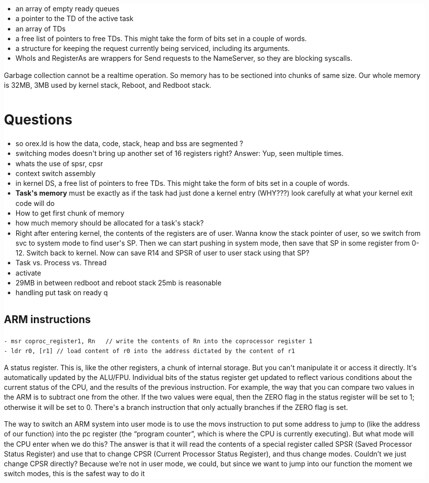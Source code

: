 - an array of empty ready queues
- a pointer to the TD of the active task
- an array of TDs
- a free list of pointers to free TDs. This might take the form of bits set in a couple of words.
- a structure for keeping the request currently being serviced, including its arguments.
- WhoIs and RegisterAs are wrappers for Send requests to the NameServer, so they are blocking syscalls. 

Garbage collection cannot be a realtime operation. So memory has to be sectioned into chunks of same size. Our whole memory is 32MB, 3MB used by kernel stack, Reboot, and Redboot stack.

# Questions

- so orex.ld is how the data, code, stack, heap and bss are segmented ?
- switching modes doesn't bring up another set of 16 registers right? Answer: Yup, seen multiple times.
- whats the use of spsr, cpsr
- context switch assembly
- in kernel DS, a free list of pointers to free TDs. This might take the form of bits set in a couple of words.
- **Task's memory** must be exactly as if the task had just done a kernel entry (WHY???) look carefully at what your kernel exit code will do
- How to get first chunk of memory
- how much memory should be allocated for a task's stack?
- Right after entering kernel, the contents of the registers are of user. Wanna know the stack pointer of user, so we switch from svc to system mode to find user's SP. Then we can start pushing in system mode, then save that SP in some register from 0-12. Switch back to kernel. Now can save R14 and SPSR of user to user stack using that SP?
- Task vs. Process vs. Thread
- activate 
- 29MB in between redboot and reboot stack 25mb is reasonable 
- handling put task on ready q

## ARM instructions

```
- msr coproc_register1, Rn   // write the contents of Rn into the coprocessor register 1
- ldr r0, [r1] // load content of r0 into the address dictated by the content of r1
```

A status register. This is, like the other registers, a chunk of internal storage. But you can't manipulate it or access it directly. It's automatically updated by the ALU/FPU. Individual bits of the status register get updated to reflect various conditions about the current status of the CPU, and the results of the previous instruction. For example, the way that you can compare two values in the ARM is to subtract one from the other. If the two values were equal, then the ZERO flag in the status register will be set to 1; otherwise it will be set to 0. There's a branch instruction that only actually branches if the ZERO flag is set.



The way to switch an ARM system into user mode is to use the movs instruction to put some address to jump to (like the address of our function) into the pc register (the “program counter”, which is where the CPU is currently executing). But what mode will the CPU enter when we do this? The answer is that it will read the contents of a special register called SPSR (Saved Processor Status Register) and use that to change CPSR (Current Processor Status Register), and thus change modes. Couldn’t we just change CPSR directly? Because we’re not in user mode, we could, but since we want to jump into our function the moment we switch modes, this is the safest way to do it
